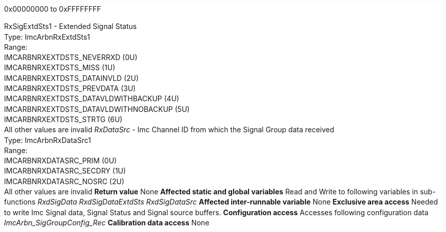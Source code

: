 0x00000000 to 0xFFFFFFFF</td>
</tr>
<tr class="even">
<td>RxSigExtdSts1 - Extended Signal Status<br />
Type: ImcArbnRxExtdSts1<br />
Range:<br />
IMCARBNRXEXTDSTS_NEVERRXD (0U)<br />
IMCARBNRXEXTDSTS_MISS (1U)<br />
IMCARBNRXEXTDSTS_DATAINVLD (2U)<br />
IMCARBNRXEXTDSTS_PREVDATA (3U)<br />
IMCARBNRXEXTDSTS_DATAVLDWITHBACKUP (4U)<br />
IMCARBNRXEXTDSTS_DATAVLDWITHNOBACKUP (5U)<br />
IMCARBNRXEXTDSTS_STRTG (6U)<br />
All other values are invalid</td>
</tr>
<tr class="odd">
<td><em>RxDataSrc -</em> Imc Channel ID from which the Signal Group data
received<br />
Type: ImcArbnRxDataSrc1<br />
Range:<br />
IMCARBNRXDATASRC_PRIM (0U)<br />
IMCARBNRXDATASRC_SECDRY (1U)<br />
IMCARBNRXDATASRC_NOSRC (2U)<br />
All other values are invalid</td>
</tr>
<tr class="even">
<td><strong>Return value</strong></td>
<td>None</td>
</tr>
<tr class="odd">
<td rowspan="4"><strong>Affected static and global
variables</strong></td>
<td>Read and Write to following variables in sub-functions</td>
</tr>
<tr class="even">
<td><em>RxdSigData</em></td>
</tr>
<tr class="odd">
<td><em>RxdSigDataExtdSts</em></td>
</tr>
<tr class="even">
<td><em>RxdSigDataSrc</em></td>
</tr>
<tr class="odd">
<td><strong>Affected inter-runnable variable</strong></td>
<td>None</td>
</tr>
<tr class="even">
<td><strong>Exclusive area access</strong></td>
<td>Needed to write Imc Signal data, Signal Status and Signal source
buffers.</td>
</tr>
<tr class="odd">
<td rowspan="2"><strong>Configuration access</strong></td>
<td>Accesses following configuration data</td>
</tr>
<tr class="even">
<td><em>ImcArbn_SigGroupConfig_Rec</em></td>
</tr>
<tr class="odd">
<td><strong>Calibration data access</strong></td>
<td>None</td>
</tr>
<tr class="even">